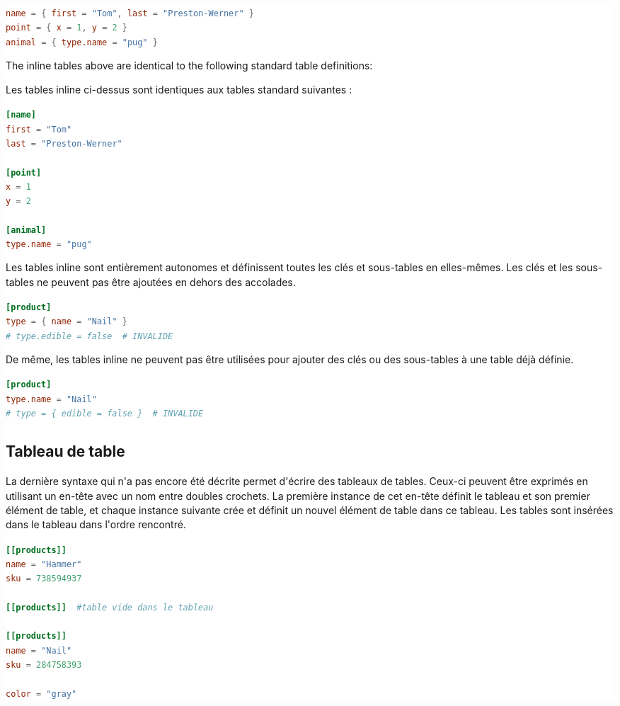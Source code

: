 ```toml
name = { first = "Tom", last = "Preston-Werner" }
point = { x = 1, y = 2 }
animal = { type.name = "pug" }
```

The inline tables above are identical to the following standard table
definitions:

Les tables inline ci-dessus sont identiques aux tables standard suivantes :

```toml
[name]
first = "Tom"
last = "Preston-Werner"

[point]
x = 1
y = 2

[animal]
type.name = "pug"
```

Les tables inline sont entièrement autonomes et définissent toutes les clés
et sous-tables en elles-mêmes. Les clés et les sous-tables ne peuvent pas être
ajoutées en dehors des accolades.

```toml
[product]
type = { name = "Nail" }
# type.edible = false  # INVALIDE
```

De même, les tables inline ne peuvent pas être utilisées pour ajouter des clés
ou des sous-tables à une table déjà définie.

```toml
[product]
type.name = "Nail"
# type = { edible = false }  # INVALIDE
```

Tableau de table
----------------

La dernière syntaxe qui n'a pas encore été décrite permet d'écrire des
tableaux de tables. Ceux-ci peuvent être exprimés en utilisant un en-tête avec
un nom entre doubles crochets. La première instance de cet en-tête définit le
tableau et son premier élément de table, et chaque instance suivante crée et
définit un nouvel élément de table dans ce tableau. Les tables sont insérées
dans le tableau dans l'ordre rencontré.

```toml
[[products]]
name = "Hammer"
sku = 738594937

[[products]]  #table vide dans le tableau

[[products]]
name = "Nail"
sku = 284758393

color = "gray"
```


[abnf]: https://github.com/toml-lang/toml/blob/1.0.0/toml.abnf